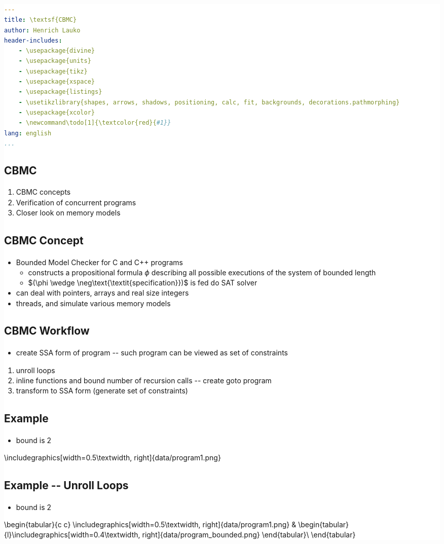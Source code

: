 ```yaml
---
title: \textsf{CBMC}
author: Henrich Lauko
header-includes:
    - \usepackage{divine}
    - \usepackage{units}
    - \usepackage{tikz}
    - \usepackage{xspace}
    - \usepackage{listings}
    - \usetikzlibrary{shapes, arrows, shadows, positioning, calc, fit, backgrounds, decorations.pathmorphing}
    - \usepackage{xcolor}
    - \newcommand\todo[1]{\textcolor{red}{#1}}
lang: english
...
```

## CBMC 

1. CBMC concepts
2. Verification of concurrent programs
3. Closer look on memory models

## CBMC Concept

- Bounded Model Checker for C and C++ programs
    - constructs a propositional formula $\phi$ describing all possible executions of the system of bounded length
    - $(\phi \wedge \neg\text{\textit{specification}})$ is fed do SAT solver
- can deal with pointers, arrays and real size integers
- threads, and simulate various memory models

## CBMC Workflow
- create SSA form of program -- such program can be viewed as set of constraints
1. unroll loops
2. inline functions and bound number of recursion calls -- create goto program
3. transform to SSA form (generate set of constraints)

## Example
- bound is 2

\includegraphics[width=0.5\textwidth, right]{data/program1.png}

## Example -- Unroll Loops
- bound is 2

\begin{tabular}{c c}
\includegraphics[width=0.5\textwidth, right]{data/program1.png} & 
\begin{tabular}{l}\includegraphics[width=0.4\textwidth, right]{data/program_bounded.png} \end{tabular}\\
\end{tabular}

